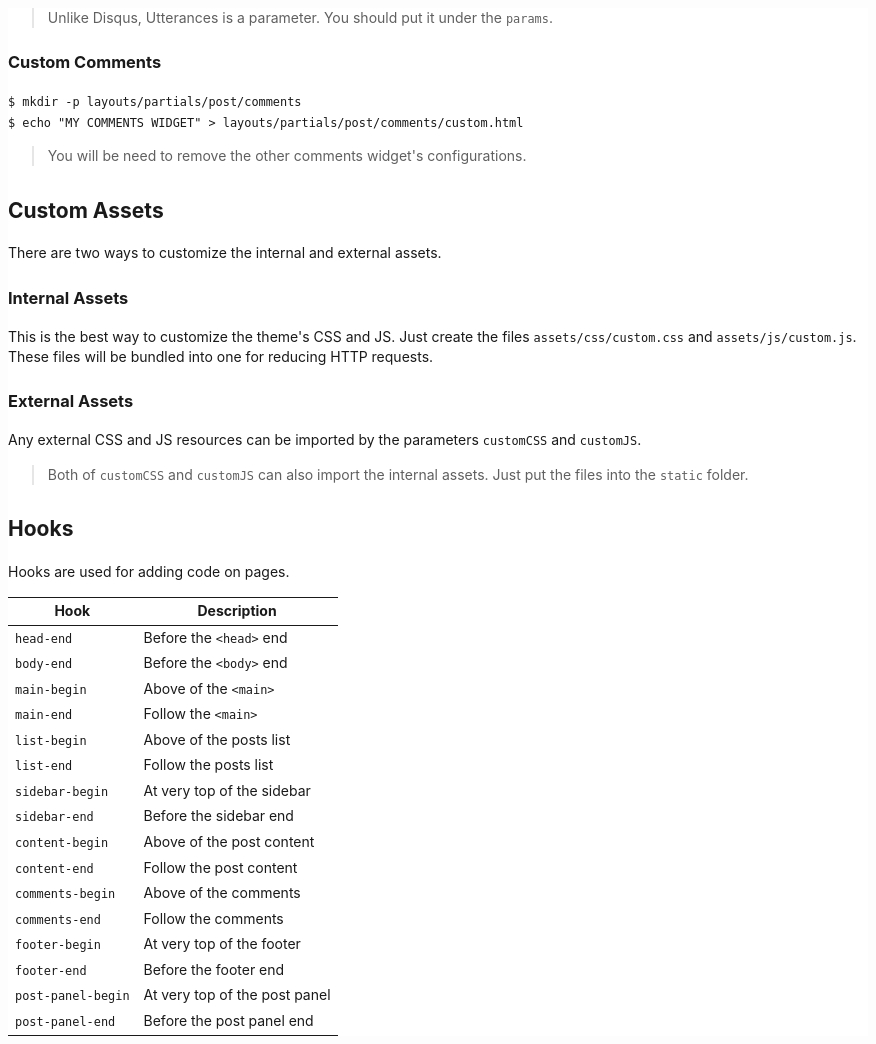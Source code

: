 > Unlike Disqus, Utterances is a parameter. You should put it under the `params`.

### Custom Comments

```shell
$ mkdir -p layouts/partials/post/comments
$ echo "MY COMMENTS WIDGET" > layouts/partials/post/comments/custom.html
```

> You will be need to remove the other comments widget's configurations.

## Custom Assets

There are two ways to customize the internal and external assets.

### Internal Assets

This is the best way to customize the theme's CSS and JS. Just create the files `assets/css/custom.css` and `assets/js/custom.js`.
These files will be bundled into one for reducing HTTP requests.

### External Assets

Any external CSS and JS resources can be imported by the parameters `customCSS` and `customJS`.

> Both of `customCSS` and `customJS` can also import the internal assets. Just put the files into the `static` folder.
## Hooks

Hooks are used for adding code on pages.

| Hook | Description |
|---|---|
| `head-end` | Before the `<head>` end |
| `body-end` | Before the `<body>` end |
| `main-begin` | Above of the `<main>` |
| `main-end` | Follow the `<main>` |
| `list-begin` | Above of the posts list |
| `list-end` | Follow the posts list |
| `sidebar-begin` | At very top of the sidebar |
| `sidebar-end` | Before the sidebar end |
| `content-begin` | Above of the post content |
| `content-end` | Follow the post content |
| `comments-begin` | Above of the comments |
| `comments-end` | Follow the comments |
| `footer-begin` | At very top of the footer |
| `footer-end` | Before the footer end |
| `post-panel-begin` | At very top of the post panel |
| `post-panel-end` | Before the post panel end |
